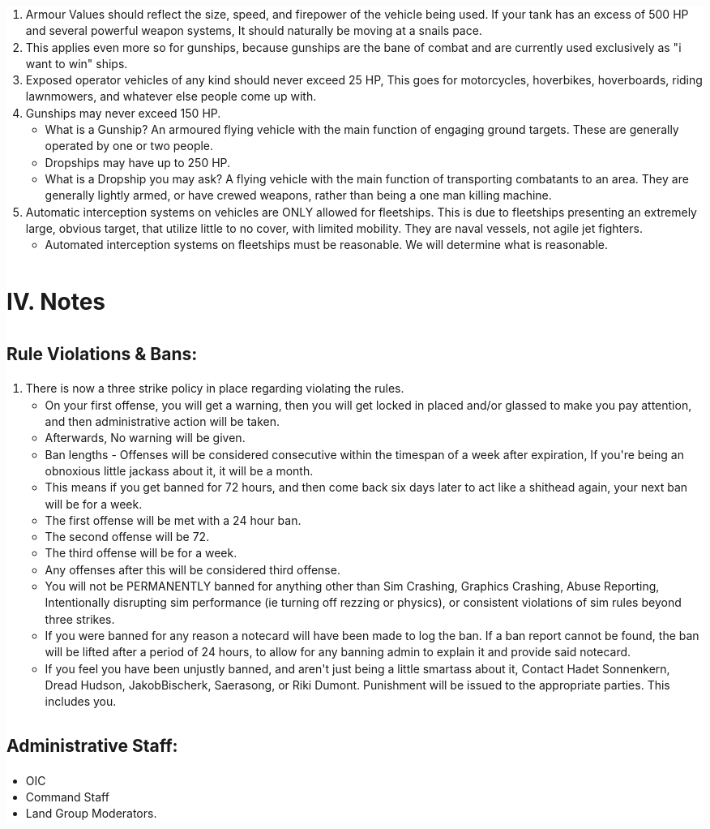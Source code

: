 1. Armour Values should reflect the size, speed, and firepower of the vehicle being used. If your tank has an excess of 500 HP and several powerful weapon systems, It should naturally be moving at a snails pace.
2. This applies even more so for gunships, because gunships are the bane of combat and are currently used exclusively as "i want to win" ships.
3. Exposed operator vehicles of any kind should never exceed 25 HP, This goes for motorcycles, hoverbikes, hoverboards, riding lawnmowers, and whatever else people come up with.
4. Gunships may never exceed 150 HP.
    * What is a Gunship? An armoured flying vehicle with the main function of engaging ground targets. These are generally operated by one or two people.
    * Dropships may have up to 250 HP. 
    * What is a Dropship you may ask? A flying vehicle with the main function of transporting combatants to an area. They are generally lightly armed, or have crewed weapons, rather than being a one man killing machine.
5. Automatic interception systems on vehicles are ONLY allowed for fleetships. This is due to fleetships presenting an extremely large, obvious target, that utilize little to no cover, with limited mobility. They are naval vessels, not agile jet fighters.            
    * Automated interception systems on fleetships must be reasonable. We will determine what is reasonable.
            
# IV. Notes

## Rule Violations & Bans: 
1. There is now a three strike policy in place regarding violating the rules.
    * On your first offense, you will get a warning, then you will get locked in placed and/or glassed to make you pay attention, and then administrative action will be taken.
    * Afterwards, No warning will be given. 
    * Ban lengths - Offenses will be considered consecutive within the timespan of a week after expiration, If you're being an obnoxious little jackass about it, it will be a month.
    * This means if you get banned for 72 hours, and then come back six days later to act like a shithead again, your next ban will be for a week.
    * The first offense will be met with a 24 hour ban.
    * The second offense will be 72.
    * The third offense will be for a week.
    * Any offenses after this will be considered third offense.
    * You will not be PERMANENTLY banned for anything other than Sim Crashing, Graphics Crashing, Abuse Reporting, Intentionally disrupting sim performance (ie turning off rezzing or physics), or consistent violations of sim rules beyond three strikes.
    * If you were banned for any reason a notecard will have been made to log the ban. If a ban report cannot be found, the ban will be lifted after a period of 24 hours, to allow for any banning admin to explain it and provide said notecard.
    * If you feel you have been unjustly banned, and aren't just being a little smartass about it, Contact Hadet Sonnenkern, Dread Hudson, JakobBischerk, Saerasong, or Riki Dumont. Punishment will be issued to the appropriate parties. This includes you.
    
## Administrative Staff:

* OIC
* Command Staff
* Land Group Moderators.
